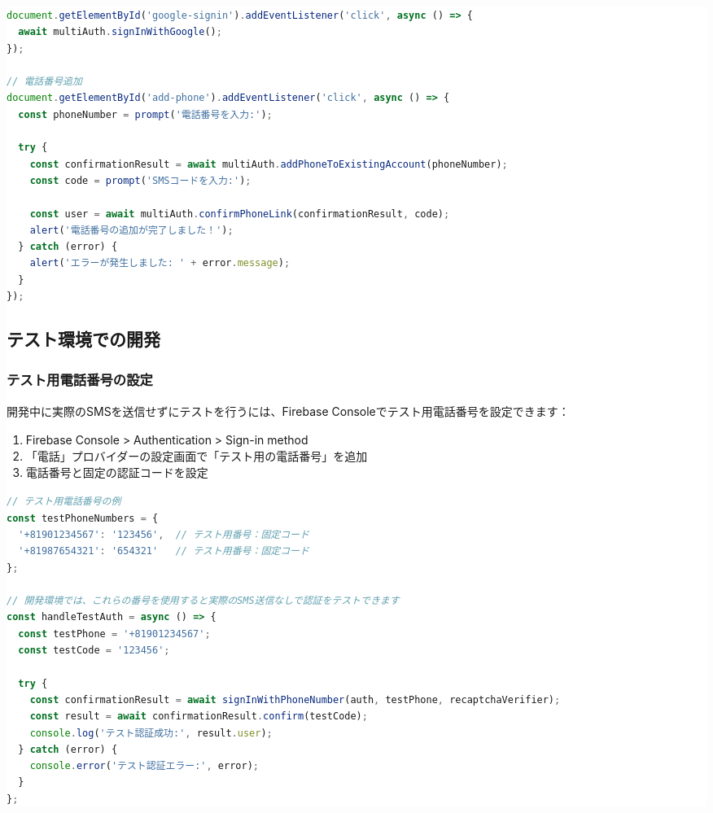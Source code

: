 ```javascript
document.getElementById('google-signin').addEventListener('click', async () => {
  await multiAuth.signInWithGoogle();
});

// 電話番号追加
document.getElementById('add-phone').addEventListener('click', async () => {
  const phoneNumber = prompt('電話番号を入力:');
  
  try {
    const confirmationResult = await multiAuth.addPhoneToExistingAccount(phoneNumber);
    const code = prompt('SMSコードを入力:');
    
    const user = await multiAuth.confirmPhoneLink(confirmationResult, code);
    alert('電話番号の追加が完了しました！');
  } catch (error) {
    alert('エラーが発生しました: ' + error.message);
  }
});
```

## テスト環境での開発

### テスト用電話番号の設定

開発中に実際のSMSを送信せずにテストを行うには、Firebase Consoleでテスト用電話番号を設定できます：

1. Firebase Console > Authentication > Sign-in method
2. 「電話」プロバイダーの設定画面で「テスト用の電話番号」を追加
3. 電話番号と固定の認証コードを設定

```javascript
// テスト用電話番号の例
const testPhoneNumbers = {
  '+81901234567': '123456',  // テスト用番号：固定コード
  '+81987654321': '654321'   // テスト用番号：固定コード
};

// 開発環境では、これらの番号を使用すると実際のSMS送信なしで認証をテストできます
const handleTestAuth = async () => {
  const testPhone = '+81901234567';
  const testCode = '123456';
  
  try {
    const confirmationResult = await signInWithPhoneNumber(auth, testPhone, recaptchaVerifier);
    const result = await confirmationResult.confirm(testCode);
    console.log('テスト認証成功:', result.user);
  } catch (error) {
    console.error('テスト認証エラー:', error);
  }
};
```
